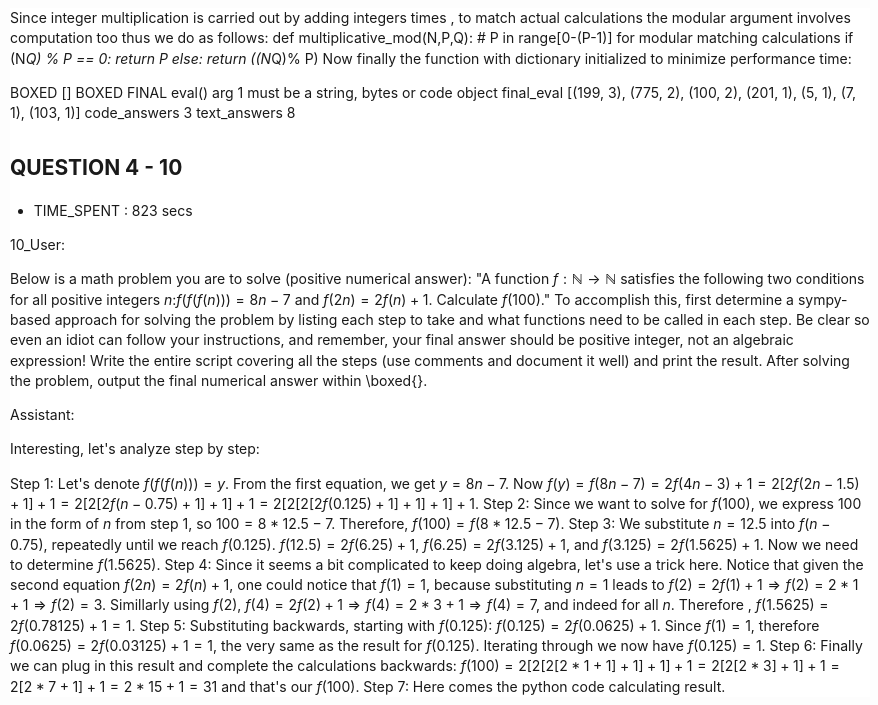 Since integer multiplication is carried out by adding integers times , to match actual calculations the modular argument involves computation too thus we do as follows:
def multiplicative_mod(N,P,Q): # P in range[0-(P-1)] for modular matching calculations
    if (N*Q) % P == 0: return P
    else: return  ((N*Q)% P) 
Now finally the function with dictionary initialized to minimize performance time:

BOXED []
BOXED FINAL 
eval() arg 1 must be a string, bytes or code object final_eval
[(199, 3), (775, 2), (100, 2), (201, 1), (5, 1), (7, 1), (103, 1)]
code_answers 3 text_answers 8



## QUESTION 4 - 10 
- TIME_SPENT : 823 secs

10_User:

Below is a math problem you are to solve (positive numerical answer):
"A function $f: \mathbb N \to \mathbb N$ satisfies the following two conditions for all positive integers $n$:$f(f(f(n)))=8n-7$ and $f(2n)=2f(n)+1$. Calculate $f(100)$."
To accomplish this, first determine a sympy-based approach for solving the problem by listing each step to take and what functions need to be called in each step. Be clear so even an idiot can follow your instructions, and remember, your final answer should be positive integer, not an algebraic expression!
Write the entire script covering all the steps (use comments and document it well) and print the result. After solving the problem, output the final numerical answer within \boxed{}.

Assistant: 

Interesting, let's analyze step by step:


Step 1: Let's denote $f(f(f(n))) = y$. From the first equation, we get $y = 8n - 7$. Now $f(y) = f(8n - 7) = 2f(4n - 3) + 1 = 2[2f(2n - 1.5) + 1] + 1 = 2[2[2f(n - 0.75) + 1] + 1] + 1 = 2[2[2[2f(0.125) + 1] + 1] + 1] + 1.$
Step 2: Since we want to solve for $f(100)$, we express 100 in the form of $n$ from step 1, so $100 = 8*12.5 - 7$. Therefore, $f(100) = f(8*12.5 - 7)$.
Step 3: We substitute $n = 12.5$ into $f(n - 0.75)$, repeatedly until we reach $f(0.125)$. $f(12.5) = 2f(6.25) + 1$, $f(6.25) = 2f(3.125) + 1$, and $f(3.125) = 2f(1.5625) + 1$. Now we need to determine $f(1.5625)$.
Step 4: Since it seems a bit complicated to keep doing algebra, let's use a trick here. Notice that given the second equation $f(2n) = 2f(n) + 1$, one could notice that $f(1) = 1$, because substituting $n=1$ leads to $f(2) = 2f(1) + 1 \Rightarrow f(2) = 2*1 + 1 \Rightarrow f(2) = 3$. Simillarly using $f(2)$, $f(4) = 2f(2) + 1 \Rightarrow f(4) = 2*3 + 1 \Rightarrow f(4) = 7$, and indeed for all $n$. Therefore , $f(1.5625) = 2f(0.78125) + 1 = 1$.
Step 5: Substituting backwards, starting with $f(0.125)$: $f(0.125) = 2f(0.0625) + 1$. Since $f(1)=1$, therefore $f(0.0625) = 2f(0.03125) + 1 = 1$, the very same as the result for $f(0.125)$. Iterating through we now have $f(0.125) = 1$.
Step 6: Finally we can plug in this result and complete the calculations backwards: $f(100) = 2[2[2[2*1 + 1] + 1] + 1] + 1 = 2[2[2*3] + 1] + 1 = 2[2*7 + 1] + 1 = 2*15 + 1 = 31$ and that's our $f(100)$.
Step 7: Here comes the python code calculating result.

